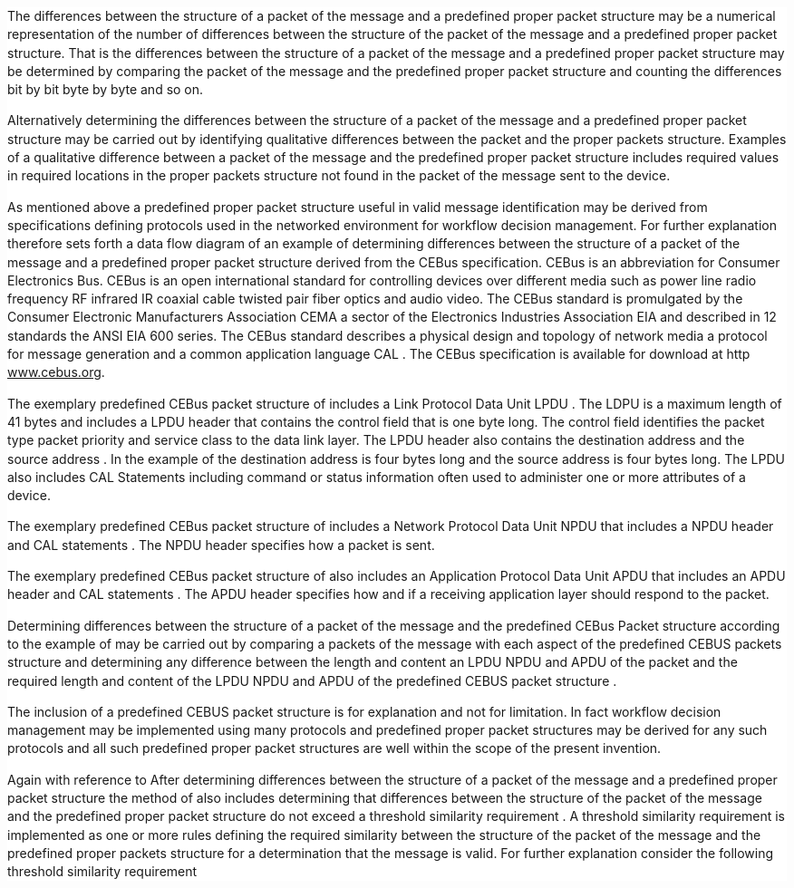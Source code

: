 The differences between the structure of a packet of the message and a predefined proper packet structure may be a numerical representation of the number of differences between the structure of the packet of the message and a predefined proper packet structure. That is the differences between the structure of a packet of the message and a predefined proper packet structure may be determined by comparing the packet of the message and the predefined proper packet structure and counting the differences bit by bit byte by byte and so on.

Alternatively determining the differences between the structure of a packet of the message and a predefined proper packet structure may be carried out by identifying qualitative differences between the packet and the proper packets structure. Examples of a qualitative difference between a packet of the message and the predefined proper packet structure includes required values in required locations in the proper packets structure not found in the packet of the message sent to the device.

As mentioned above a predefined proper packet structure useful in valid message identification may be derived from specifications defining protocols used in the networked environment for workflow decision management. For further explanation therefore sets forth a data flow diagram of an example of determining differences between the structure of a packet of the message and a predefined proper packet structure derived from the CEBus specification. CEBus is an abbreviation for Consumer Electronics Bus. CEBus is an open international standard for controlling devices over different media such as power line radio frequency RF infrared IR coaxial cable twisted pair fiber optics and audio video. The CEBus standard is promulgated by the Consumer Electronic Manufacturers Association CEMA a sector of the Electronics Industries Association EIA and described in 12 standards the ANSI EIA 600 series. The CEBus standard describes a physical design and topology of network media a protocol for message generation and a common application language CAL . The CEBus specification is available for download at http www.cebus.org.

The exemplary predefined CEBus packet structure of includes a Link Protocol Data Unit LPDU . The LDPU is a maximum length of 41 bytes and includes a LPDU header that contains the control field that is one byte long. The control field identifies the packet type packet priority and service class to the data link layer. The LPDU header also contains the destination address and the source address . In the example of the destination address is four bytes long and the source address is four bytes long. The LPDU also includes CAL Statements including command or status information often used to administer one or more attributes of a device.

The exemplary predefined CEBus packet structure of includes a Network Protocol Data Unit NPDU that includes a NPDU header and CAL statements . The NPDU header specifies how a packet is sent.

The exemplary predefined CEBus packet structure of also includes an Application Protocol Data Unit APDU that includes an APDU header and CAL statements . The APDU header specifies how and if a receiving application layer should respond to the packet.

Determining differences between the structure of a packet of the message and the predefined CEBus Packet structure according to the example of may be carried out by comparing a packets of the message with each aspect of the predefined CEBUS packets structure and determining any difference between the length and content an LPDU NPDU and APDU of the packet and the required length and content of the LPDU NPDU and APDU of the predefined CEBUS packet structure .

The inclusion of a predefined CEBUS packet structure is for explanation and not for limitation. In fact workflow decision management may be implemented using many protocols and predefined proper packet structures may be derived for any such protocols and all such predefined proper packet structures are well within the scope of the present invention.

Again with reference to After determining differences between the structure of a packet of the message and a predefined proper packet structure the method of also includes determining that differences between the structure of the packet of the message and the predefined proper packet structure do not exceed a threshold similarity requirement . A threshold similarity requirement is implemented as one or more rules defining the required similarity between the structure of the packet of the message and the predefined proper packets structure for a determination that the message is valid. For further explanation consider the following threshold similarity requirement 
